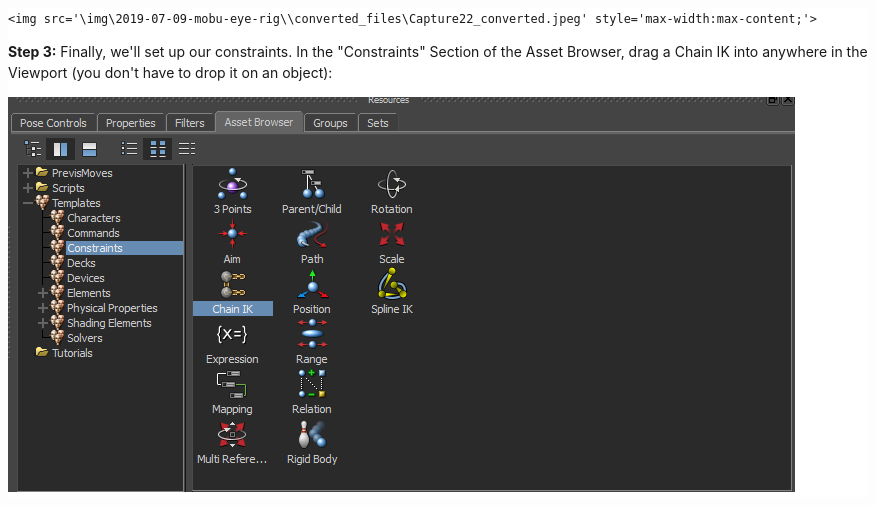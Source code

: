     <img src='\img\2019-07-09-mobu-eye-rig\\converted_files\Capture22_converted.jpeg' style='max-width:max-content;'>
</div>

**Step 3:** Finally, we'll set up our constraints. In the "Constraints" Section of the Asset Browser, drag a Chain IK into anywhere in the Viewport (you don't have to drop it on an object):

<div class='captioned-image'>
    <img src='/img/2019-07-09-mobu-eye-rig/Capture23.PNG' style='max-width:max-content;'>
</div>
